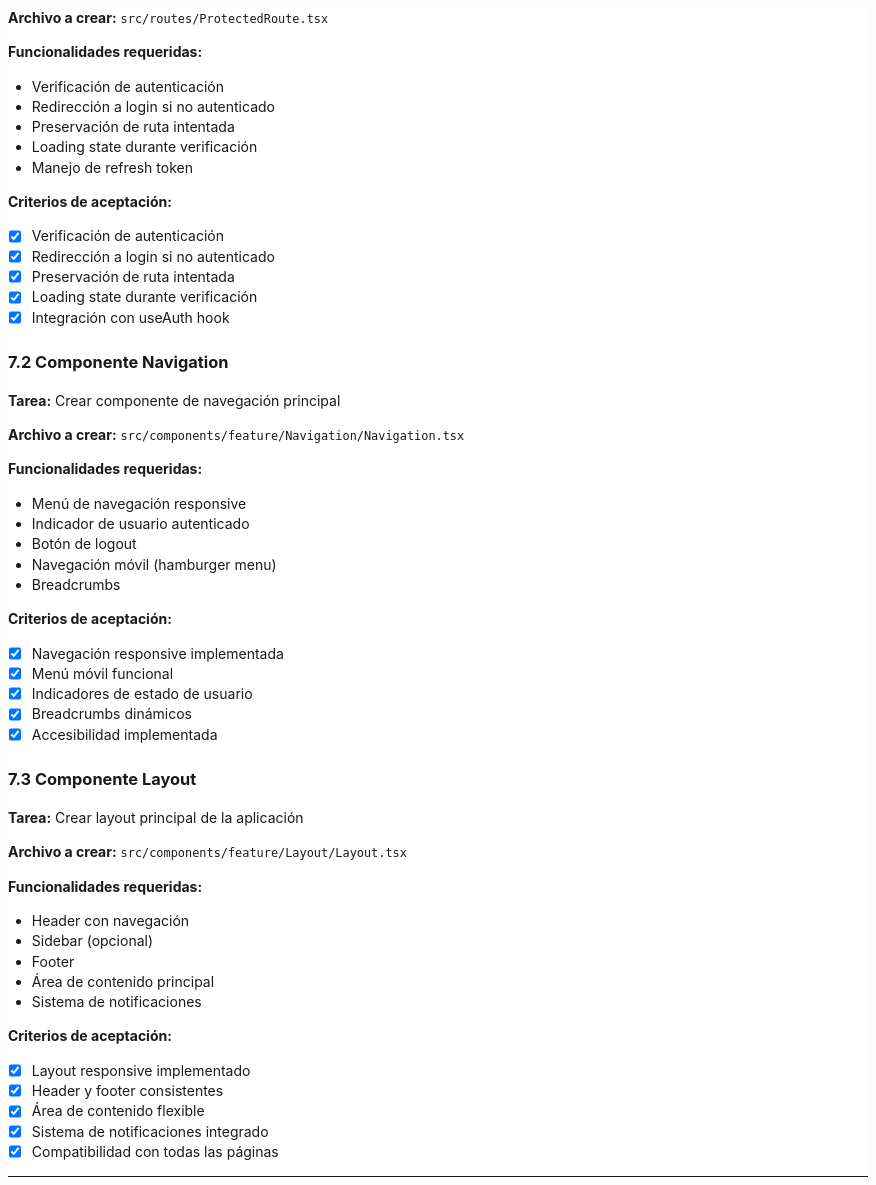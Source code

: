**Archivo a crear:** `src/routes/ProtectedRoute.tsx`

**Funcionalidades requeridas:**

- Verificación de autenticación
- Redirección a login si no autenticado
- Preservación de ruta intentada
- Loading state durante verificación
- Manejo de refresh token

**Criterios de aceptación:**

- [x] Verificación de autenticación
- [x] Redirección a login si no autenticado
- [x] Preservación de ruta intentada
- [x] Loading state durante verificación
- [x] Integración con useAuth hook

### 7.2 Componente Navigation

**Tarea:** Crear componente de navegación principal

**Archivo a crear:** `src/components/feature/Navigation/Navigation.tsx`

**Funcionalidades requeridas:**

- Menú de navegación responsive
- Indicador de usuario autenticado
- Botón de logout
- Navegación móvil (hamburger menu)
- Breadcrumbs

**Criterios de aceptación:**

- [x] Navegación responsive implementada
- [x] Menú móvil funcional
- [x] Indicadores de estado de usuario
- [x] Breadcrumbs dinámicos
- [x] Accesibilidad implementada

### 7.3 Componente Layout

**Tarea:** Crear layout principal de la aplicación

**Archivo a crear:** `src/components/feature/Layout/Layout.tsx`

**Funcionalidades requeridas:**

- Header con navegación
- Sidebar (opcional)
- Footer
- Área de contenido principal
- Sistema de notificaciones

**Criterios de aceptación:**

- [x] Layout responsive implementado
- [x] Header y footer consistentes
- [x] Área de contenido flexible
- [x] Sistema de notificaciones integrado
- [x] Compatibilidad con todas las páginas

---